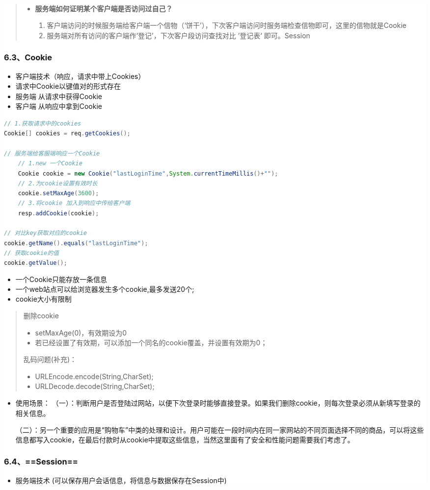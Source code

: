 > - **服务端如何证明某个客户端是否访问过自己？**
>
>   1. 客户端访问的时候服务端给客户端一个信物（‘饼干’），下次客户端访问时服务端检查信物即可，这里的信物就是Cookie
>    2. 服务端对所有访问的客户端作‘登记’，下次客户段访问查找对比 ’登记表‘ 即可。Session



### 6.3、Cookie

- 客户端技术（响应，请求中带上Cookies）
- 请求中Cookie以键值对的形式存在
- 服务端 从请求中获得Cookie
- 客户端 从响应中拿到Cookie

```java
// 1.获取请求中的cookies
Cookie[] cookies = req.getCookies();

// 服务端给客服端响应一个Cookie
    // 1.new 一个Cookie
    Cookie cookie = new Cookie("lastLoginTime",System.currentTimeMillis()+"");
    // 2.为cookie设置有效时长
    cookie.setMaxAge(3600);
    // 3.将cookie 加入到响应中传给客户端
    resp.addCookie(cookie);

// 对比key获取对应的cookie
cookie.getName().equals("lastLoginTime");
// 获取cookie的值
cookie.getValue(); 
```

- 一个Cookie只能存放一条信息
- 一个web站点可以给浏览器发生多个cookie,最多发送20个;
- cookie大小有限制

> 删除cookie
>
> - setMaxAge(0)，有效期设为0
> - 若已经设置了有效期，可以添加一个同名的cookie覆盖，并设置有效期为0；
>
> 乱码问题(补充)：
>
> - URLEncode.encode(String,CharSet);
> - URLDecode.decode(String,CharSet);

- 使用场景：
  （一）：判断用户是否登陆过网站，以便下次登录时能够直接登录。如果我们删除cookie，则每次登录必须从新填写登录的相关信息。

  （二）：另一个重要的应用是“购物车”中类的处理和设计。用户可能在一段时间内在同一家网站的不同页面选择不同的商品，可以将这些信息都写入cookie，在最后付款时从cookie中提取这些信息，当然这里面有了安全和性能问题需要我们考虑了。

### 6.4、==Session==

- 服务端技术 (可以保存用户会话信息，将信息与数据保存在Session中)
